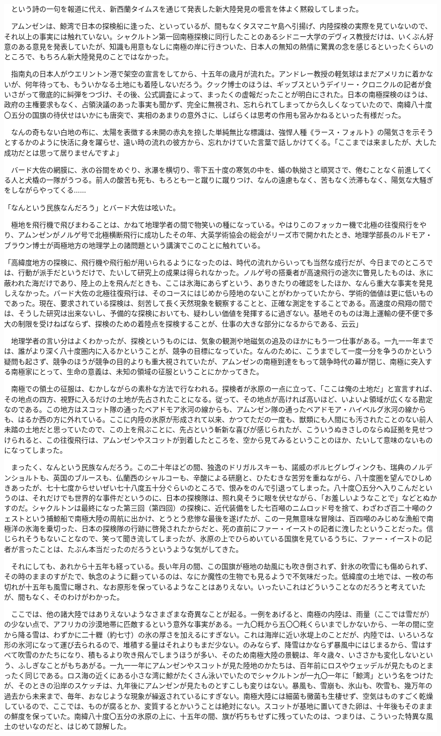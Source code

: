 

　という詩の一句を報道に代え、新西蘭タイムスを通じて発表した新大陸発見の囈言を体よく黙殺してしまった。

　アムンゼンは、鯨湾で日本の探検船に逢った、といっているが、間もなくタスマニヤ島へ引揚げ、内陸探検の実際を見ていないので、それ以上の事実には触れていない。シャクルトン第一回南極探検に同行したことのあるシドニー大学のデヴィス教授だけは、いくぶん好意のある意見を発表していたが、知識も用意もなしに南極の岸に行きついた、日本人の無知の熱情に驚異の念を感じるといったくらいのところで、もちろん新大陸発見のことではなかった。

　指南丸の日本人がウエリントン港で架空の宣言をしてから、十五年の歳月が流れた。アンドレー教授の軽気球はまだアメリカに着かないが、何年待っても、もういかなる土地にも着陸しないだろう。クック博士のほうは、ギッブスというデイリー・クロニクルの記者が食いさがって徹底的に糾弾をつづけ、その後、公式調査によって、まったくの虚報だったことが明白にされた。日本の南極探検のほうは、政府の主権要求もなく、占領決議のあった事実も聞かず、完全に無視され、忘れられてしまってから久しくなっていたので、南緯八十度〇五分の国旗の待伏せはいかにも唐突で、実相のあまりの意外さに、しばらくは思考の作用も営みかねるといった有様だった。

　なんの奇もない白地の布に、太陽を表徴する未開の赤丸を捺した単純無比な標識は、強悍人種《ラース・フォルト》の陽気さを示そうとするかのように快活に身を躍らせ、遠い時の流れの彼方から、忘れかけていた言葉で話しかけてくる。「ここまでは来ましたが、大した成功だとは思って居りませんですよ」

　バード大佐の網膜に、氷の谷間をめぐり、氷瀑を横切り、零下五十度の寒気の中を、蟻の執拗さと頑冥さで、倦むことなく前進してくる人と犬橇の一隊がうつる。前人の酸苦も死も、もろとも一と蹴りに蹴りつけ、なんの遠慮もなく、苦もなく渋滞もなく、陽気な大騒ぎをしながらやってくる……

「なんという民族なんだろう」とバード大佐は呟いた。

　極地を飛行機で飛びまわることは、かねて地理学者の間で物笑いの種になっている。やはりこのフォッカー機で北極の往復飛行をやり、アムンゼンがノルゲ号で北極横断飛行に成功したその年、大英学術協会の総会がリーズ市で開かれたとき、地理学部長のルドモア・ブラウン博士が両極地方の地理学上の諸問題という講演でこのことに触れている。

「高緯度地方の探検に、飛行機や飛行船が用いられるようになったのは、時代の流れからいっても当然な成行だが、今日までのところでは、行動が派手だというだけで、たいして研究上の成果は得られなかった。ノルゲ号の搭乗者が高速飛行の途次に瞥見したものは、氷に蔽われた海だけであり、陸上の上を飛んだときも、ここは氷海にあらずという、ありきたりの確認をしたほか、なんら重大な事実を発見しえなかった。バード大佐の北極往復飛行は、そのコースにはじめから陸地のないことがわかっていたから、学術的価値は更に低いものであった。現在、要求されている探検は、刻苦して長く天然現象を観察することと、正確な測定をすることである。高速度の飛翔の間では、そうした研究は出来ないし、予備的な探検においても、疑わしい価値を発揮するに過ぎない。基地そのものは海上運輸の便不便で多大の制限を受けねばならず、探検のための着陸点を探検することが、仕事の大きな部分になるからである、云云」

　地理学者の言い分はよくわかったが、探検というものには、気象の観測や地磁気の追及のほかにもう一つ仕事がある。一九一一年までは、誰がより深く八十度圏内に入るかということが、競争の目標になっていた。なんのために、こうまでして一度一分を争うのかという疑問も起さず、競争のほうが競争の目的よりも重大視されていたが、アムンゼンの南極到達をもって競争時代の幕が閉じ、南極に突入する南極家にとって、生命の意義は、未知の領域の征服ということにかかってきた。

　南極での領土の征服は、むかしながらの素朴な方法で行なわれる。探検者が氷原の一点に立って、「ここは俺の土地だ」と宣言すれば、その地点の四方、視野に入るだけの土地が先占されたことになる。従って、その地点が高ければ高いほど、いよいよ領域が広くなる勘定なのである。この地方はスコット隊の通ったベアドモア氷河の線からも、アムンゼン隊の通ったベアドモア・ハイベルグ氷河の線からも、はるか西の方に外れている。ここに内陸の氷原が形成されて以来、かつてただの一度も、獣類にも人間にも汚されたことのない前人未踏の土地だと思っていたので、この上を飛ぶことに、先占という斬新な喜びが感じられたが、こういうぬきさしのならぬ証拠を見せつけられると、この往復飛行は、アムンゼンやスコットが到着したところを、空から見てみるということのほか、たいして意味のないものになってしまった。

　まったく、なんという民族なんだろう。この二十年ほどの間、独逸のドリガルスキーも、諾威のボルヒグレヴィンクも、瑞典のノルデンショルトも、英国のブルースも、仏蘭西のシャルコーも、辛酸による研磨と、ひたむきな苦労を重ねながら、八十度圏を望んでひしめきあったが、七十七度からせいぜい七十八度五十分ぐらいのところで、恨みをのんで引退ってしまった。八十度〇五分へ入りこんだというのは、それだけでも世界的な事件だというのに、日本の探検隊は、照れ臭そうに眼を伏せながら、「お羞しいようなことで」などとぬかすのだ。シャクルトンは最終になった第三回（第四回）の探検に、近代装備をした七百噸のニムロッド号を捨て、わざわざ百二十噸のクェストという捕鯨船で南極大陸の周航に出かけ、とうとう悲惨な最後を遂げたが、この一見無意味な冒険は、百四噸のみじめな漁船で南極洋の氷海を乗切った、日本の探検隊の行跡に啓発されたからだと、死の直前にファー・イーストの記者に洩したということだった。信じられそうもないことなので、笑って聞き流してしまったが、氷原の上でひらめいている国旗を見ているうちに、ファー・イーストの記者が言ったことは、たぶん本当だったのだろうというような気がしてきた。

　それにしても、あれから十五年も経っている。長い年月の間、この国旗が極地の劫風にも吹き倒されず、針氷の吹雪にも傷められず、その時のままのすがたで、執念のように翻っているのは、なにか魔性の生物でも見るようで不気味だった。低緯度の土地では、一枚の布切れが十五年も風雪に曝され、なお原形を保っているようなことはありえない。いったいこれはどういうことなのだろうと考えていたが、間もなく、そのわけがわかった。

　ここでは、他の諸大陸ではありえないようなさまざまな奇異なことが起る。一例をあげると、南極の内陸は、雨量（ここでは雪だが）の少ない点で、アフリカの沙漠地帯に匹敵するという意外な事実がある。一九〇粍から五〇〇粍くらいまでしかないから、一年の間に空から降る雪は、わずかに二十糎（約七寸）の氷の厚さを加えるにすぎない。これは海岸に近い氷堤上のことだが、内陸では、いろいろな形の氷河になって運び去られるので、堆積する量はそれよりもまだ少ない。のみならず、降雪はかならず暴風中にはじまるから、雪はすべて吹雪のかたちになり、積もるより吹き飛んでしまうほうが多い、そのため南極大陸の景観は、年々歳々、いささかも変化しないという、ふしぎなことがもちあがる。一九一一年にアムンゼンやスコットが見た陸地のかたちは、百年前にロスやウェッデルが見たものとまったく同じである。ロス海の近くにある小さな湾に鯨がたくさん泳いでいたのでシャクルトンが一九〇一年に「鯨湾」という名をつけたが、そのときの沿岸のスケッチは、九年後にアムンゼンが見たものとすこしも変りはない。暴風も、雪崩も、氷山も、吹雪も、幾万年の過去から未来まで、毎年、おなじような現象が繰返されているにすぎない。南極大陸には細菌も黴菌も生棲せず、空気はものすごく乾燥しているので、ここでは、ものが腐るとか、変質するとかいうことは絶対にない。スコットが基地に置いてきた卵は、十年後もそのままの鮮度を保っていた。南緯八十度〇五分の氷原の上に、十五年の間、旗が朽ちもせずに残っていたのは、つまりは、こういった特異な風土のせいなのだと、はじめて諒解した。


